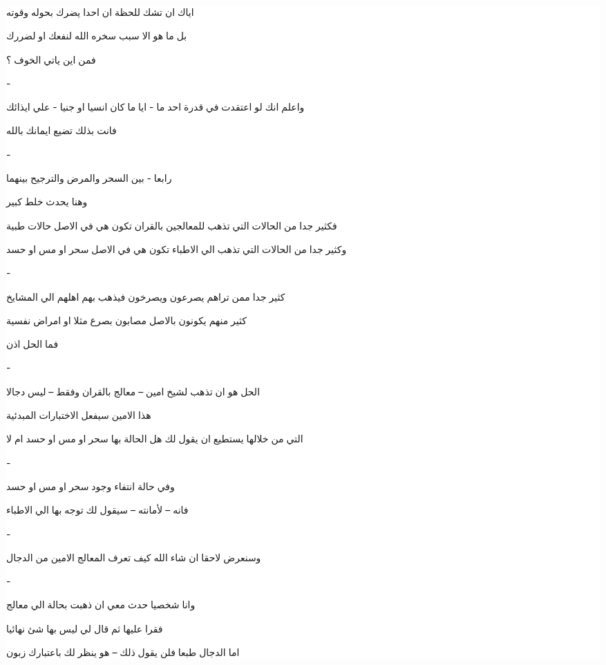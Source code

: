 اياك ان تشك للحظة ان احدا يضرك بحوله وقوته

بل ما هو الا سبب سخره الله لنفعك او لضررك

فمن اين ياتي الخوف ؟

\-

واعلم انك لو اعتقدت في قدرة احد ما - ايا ما كان انسيا او
جنيا - علي ايذائك

فانت بذلك تضيع ايمانك بالله

\-

رابعا - بين السحر والمرض والترجيح بينهما

وهنا يحدث خلط كبير

فكثير جدا من الحالات التي تذهب للمعالجين بالقران تكون هي
في الاصل حالات طبية

وكثير جدا من الحالات التي تذهب الي الاطباء تكون هي في
الاصل سحر او مس او حسد

\-

كثير جدا ممن تراهم يصرعون ويصرخون فيذهب بهم اهلهم الي
المشايخ

كثير منهم يكونون بالاصل مصابون بصرع مثلا او امراض
نفسية

فما الحل اذن

\-

الحل هو ان تذهب لشيخ امين – معالج بالقران وفقط – ليس
دجالا

هذا الامين سيفعل الاختبارات المبدئية

التي من خلالها يستطيع ان يقول لك هل الحالة بها سحر او مس
او حسد ام لا

\-

وفي حالة انتفاء وجود سحر او مس او حسد

فانه – لأمانته – سيقول لك توجه بها الي الاطباء

\-

وسنعرض لاحقا ان شاء الله كيف تعرف المعالج الامين من
الدجال

\-

وانا شخصيا حدث معي ان ذهبت بحالة الي معالج

فقرا عليها ثم قال لي ليس بها شئ نهائيا

اما الدجال طبعا فلن يقول ذلك – هو ينظر لك باعتبارك
زبون
